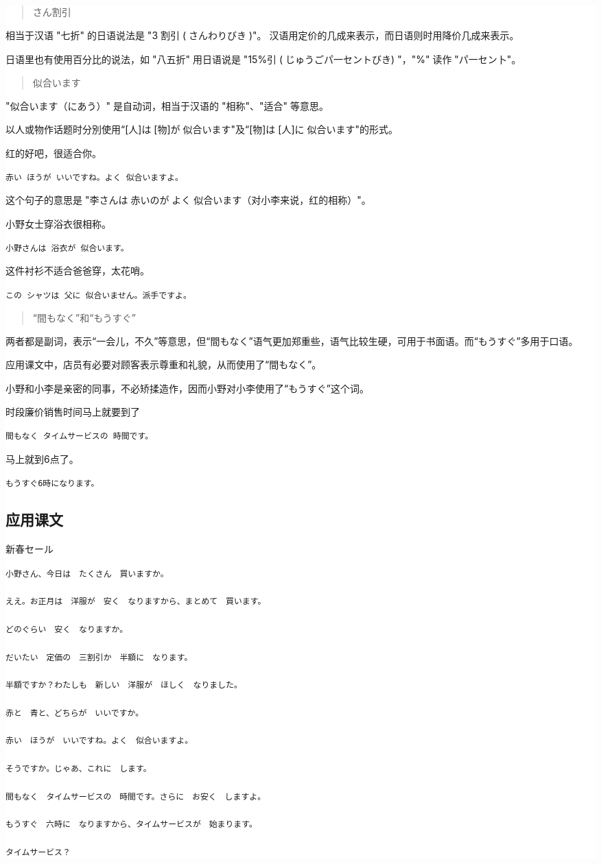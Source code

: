 > さん割引

相当于汉语 "七折" 的日语说法是 "3 割引 ( さんわりびき )"。 汉语用定价的几成来表示，而日语则时用降价几成来表示。

日语里也有使用百分比的说法，如 "八五折" 用日语说是 "15%引 ( じゅうごパ一セントびき) "，"%" 读作 "パ一セン卜"。

> 似合います

"似合います（にあう）" 是自动词，相当于汉语的 "相称"、"适合" 等意思。 

以人或物作话题时分別使用“[人]は [物]が 似合います"及“[物]は [人]に 似合います"的形式。

红的好吧，很适合你。
```text
赤い ほうが いいですね。よく 似合いますよ。
```

这个句子的意思是 "李さんは 赤いのが よく 似合います（对小李来说，红的相称）"。

小野女士穿浴衣很相称。
```
小野さんは 浴衣が 似合います。
```

这件衬衫不适合爸爸穿，太花哨。
```
この シャツは 父に 似合いません。派手ですよ。
```

> “間もなく”和“もうすぐ”

两者都是副词，表示“一会儿，不久”等意思，但“間もなく”语气更加郑重些，语气比较生硬，可用于书面语。而“もうすぐ”多用于口语。

应用课文中，店员有必要对顾客表示尊重和礼貌，从而使用了“間もなく”。

小野和小李是亲密的同事，不必矫揉造作，因而小野对小李使用了“もうすぐ”这个词。

时段廉价销售时间马上就要到了
```text
間もなく タイムサービスの 時間です。
```

马上就到6点了。
```text
もうすぐ6時になります。
```

## 应用课文

新春セール
```log
小野さん、今日は　たくさん　買いますか。

ええ。お正月は　洋服が　安く　なりますから、まとめて　買います。

どのぐらい　安く　なりますか。

だいたい　定価の　三割引か　半額に　なります。

半額ですか？わたしも　新しい　洋服が　ほしく　なりました。

赤と　青と、どちらが　いいですか。

赤い　ほうが　いいですね。よく　似合いますよ。

そうですか。じゃあ、これに　します。

間もなく　タイムサービスの　時間です。さらに　お安く　しますよ。

もうすぐ　六時に　なりますから、タイムサービスが　始まります。

タイムサービス？
```